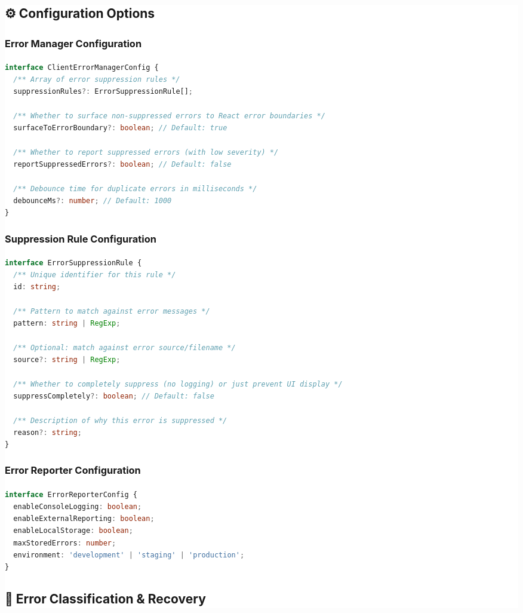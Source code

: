 ## ⚙️ Configuration Options

### Error Manager Configuration
```typescript
interface ClientErrorManagerConfig {
  /** Array of error suppression rules */
  suppressionRules?: ErrorSuppressionRule[];
  
  /** Whether to surface non-suppressed errors to React error boundaries */
  surfaceToErrorBoundary?: boolean; // Default: true
  
  /** Whether to report suppressed errors (with low severity) */
  reportSuppressedErrors?: boolean; // Default: false
  
  /** Debounce time for duplicate errors in milliseconds */
  debounceMs?: number; // Default: 1000
}
```

### Suppression Rule Configuration
```typescript
interface ErrorSuppressionRule {
  /** Unique identifier for this rule */
  id: string;
  
  /** Pattern to match against error messages */
  pattern: string | RegExp;
  
  /** Optional: match against error source/filename */
  source?: string | RegExp;
  
  /** Whether to completely suppress (no logging) or just prevent UI display */
  suppressCompletely?: boolean; // Default: false
  
  /** Description of why this error is suppressed */
  reason?: string;
}
```

### Error Reporter Configuration
```typescript
interface ErrorReporterConfig {
  enableConsoleLogging: boolean;
  enableExternalReporting: boolean;
  enableLocalStorage: boolean;
  maxStoredErrors: number;
  environment: 'development' | 'staging' | 'production';
}
```

## 🎯 Error Classification & Recovery
